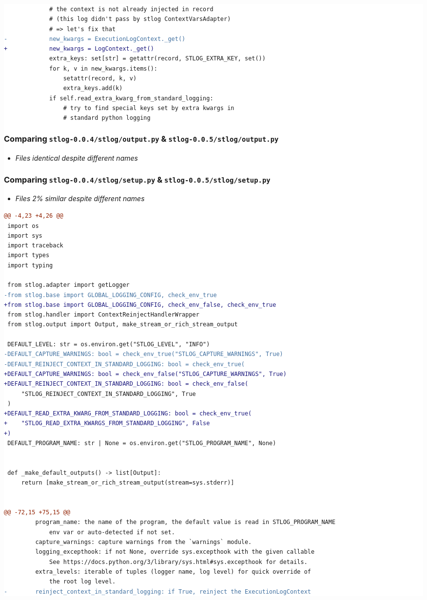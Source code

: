 ```diff
             # the context is not already injected in record
             # (this log didn't pass by stlog ContextVarsAdapter)
             # => let's fix that
-            new_kwargs = ExecutionLogContext._get()
+            new_kwargs = LogContext._get()
             extra_keys: set[str] = getattr(record, STLOG_EXTRA_KEY, set())
             for k, v in new_kwargs.items():
                 setattr(record, k, v)
                 extra_keys.add(k)
             if self.read_extra_kwarg_from_standard_logging:
                 # try to find special keys set by extra kwargs in
                 # standard python logging
```

### Comparing `stlog-0.0.4/stlog/output.py` & `stlog-0.0.5/stlog/output.py`

 * *Files identical despite different names*

### Comparing `stlog-0.0.4/stlog/setup.py` & `stlog-0.0.5/stlog/setup.py`

 * *Files 2% similar despite different names*

```diff
@@ -4,23 +4,26 @@
 import os
 import sys
 import traceback
 import types
 import typing
 
 from stlog.adapter import getLogger
-from stlog.base import GLOBAL_LOGGING_CONFIG, check_env_true
+from stlog.base import GLOBAL_LOGGING_CONFIG, check_env_false, check_env_true
 from stlog.handler import ContextReinjectHandlerWrapper
 from stlog.output import Output, make_stream_or_rich_stream_output
 
 DEFAULT_LEVEL: str = os.environ.get("STLOG_LEVEL", "INFO")
-DEFAULT_CAPTURE_WARNINGS: bool = check_env_true("STLOG_CAPTURE_WARNINGS", True)
-DEFAULT_REINJECT_CONTEXT_IN_STANDARD_LOGGING: bool = check_env_true(
+DEFAULT_CAPTURE_WARNINGS: bool = check_env_false("STLOG_CAPTURE_WARNINGS", True)
+DEFAULT_REINJECT_CONTEXT_IN_STANDARD_LOGGING: bool = check_env_false(
     "STLOG_REINJECT_CONTEXT_IN_STANDARD_LOGGING", True
 )
+DEFAULT_READ_EXTRA_KWARG_FROM_STANDARD_LOGGING: bool = check_env_true(
+    "STLOG_READ_EXTRA_KWARGS_FROM_STANDARD_LOGGING", False
+)
 DEFAULT_PROGRAM_NAME: str | None = os.environ.get("STLOG_PROGRAM_NAME", None)
 
 
 def _make_default_outputs() -> list[Output]:
     return [make_stream_or_rich_stream_output(stream=sys.stderr)]
 
 
@@ -72,15 +75,15 @@
         program_name: the name of the program, the default value is read in STLOG_PROGRAM_NAME
             env var or auto-detected if not set.
         capture_warnings: capture warnings from the `warnings` module.
         logging_excepthook: if not None, override sys.excepthook with the given callable
             See https://docs.python.org/3/library/sys.html#sys.excepthook for details.
         extra_levels: iterable of tuples (logger name, log level) for quick override of
             the root log level.
-        reinject_context_in_standard_logging: if True, reinject the ExecutionLogContext
```